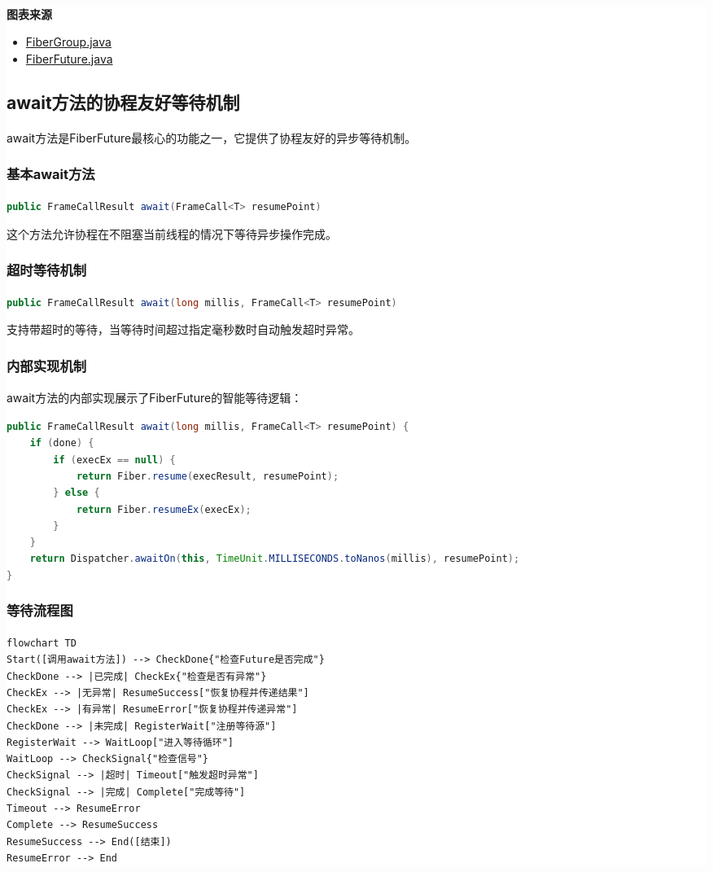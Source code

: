 **图表来源**
- [FiberGroup.java](file://server/src/main/java/com/github/dtprj/dongting/fiber/FiberGroup.java#L120-L130)
- [FiberFuture.java](file://server/src/main/java/com/github/dtprj/dongting/fiber/FiberFuture.java#L100-L150)

## await方法的协程友好等待机制

await方法是FiberFuture最核心的功能之一，它提供了协程友好的异步等待机制。

### 基本await方法

```java
public FrameCallResult await(FrameCall<T> resumePoint)
```

这个方法允许协程在不阻塞当前线程的情况下等待异步操作完成。

### 超时等待机制

```java
public FrameCallResult await(long millis, FrameCall<T> resumePoint)
```

支持带超时的等待，当等待时间超过指定毫秒数时自动触发超时异常。

### 内部实现机制

await方法的内部实现展示了FiberFuture的智能等待逻辑：

```java
public FrameCallResult await(long millis, FrameCall<T> resumePoint) {
    if (done) {
        if (execEx == null) {
            return Fiber.resume(execResult, resumePoint);
        } else {
            return Fiber.resumeEx(execEx);
        }
    }
    return Dispatcher.awaitOn(this, TimeUnit.MILLISECONDS.toNanos(millis), resumePoint);
}
```

### 等待流程图

```mermaid
flowchart TD
Start([调用await方法]) --> CheckDone{"检查Future是否完成"}
CheckDone --> |已完成| CheckEx{"检查是否有异常"}
CheckEx --> |无异常| ResumeSuccess["恢复协程并传递结果"]
CheckEx --> |有异常| ResumeError["恢复协程并传递异常"]
CheckDone --> |未完成| RegisterWait["注册等待源"]
RegisterWait --> WaitLoop["进入等待循环"]
WaitLoop --> CheckSignal{"检查信号"}
CheckSignal --> |超时| Timeout["触发超时异常"]
CheckSignal --> |完成| Complete["完成等待"]
Timeout --> ResumeError
Complete --> ResumeSuccess
ResumeSuccess --> End([结束])
ResumeError --> End
```
